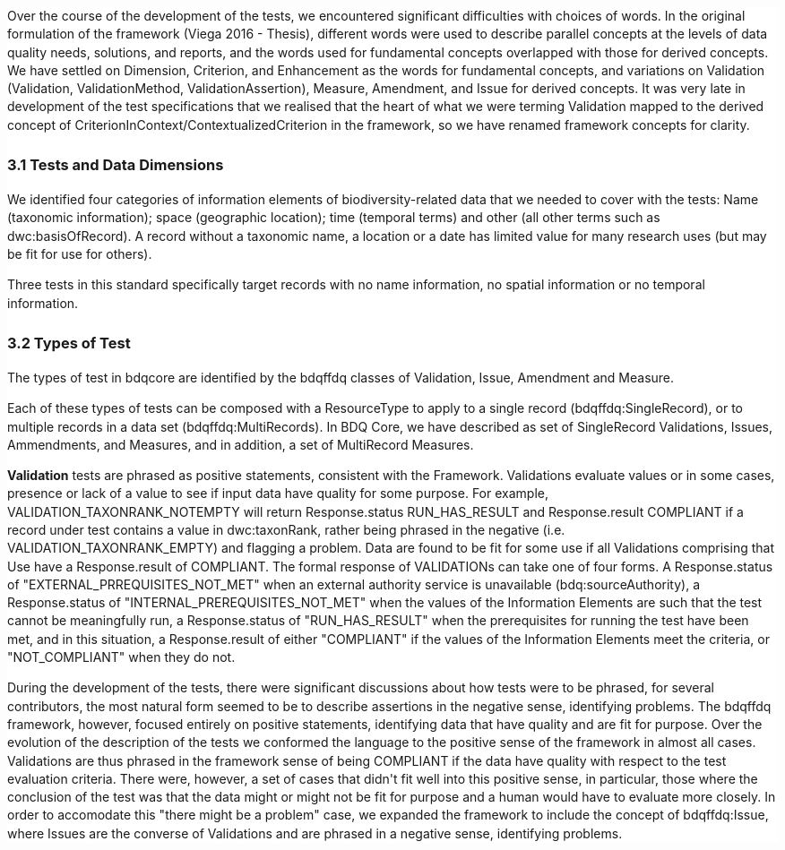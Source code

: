 Over the course of the development of the tests, we encountered significant difficulties with choices of words.  In the original formulation of the framework (Viega 2016 - Thesis), different words were used to describe parallel concepts at the levels of data quality needs, solutions, and reports, and the words used for fundamental concepts overlapped with those for derived concepts.  We have settled on Dimension, Criterion, and Enhancement as the words for fundamental concepts, and variations on Validation (Validation, ValidationMethod, ValidationAssertion), Measure, Amendment, and Issue for derived concepts.  It was very late in development of the test specifications that we realised that the heart of what we were terming Validation mapped to the derived concept of CriterionInContext/ContextualizedCriterion in the framework, so we have renamed framework concepts for clarity.

### 3.1 Tests and Data Dimensions

We identified four categories of information elements of biodiversity-related data that we needed to cover with the tests: Name (taxonomic information); space (geographic location); time (temporal terms) and other (all other terms such as dwc:basisOfRecord).  A record without a taxonomic name, a location or a date has limited value for many research uses (but may be fit for use for others).

Three tests in this standard specifically target records with no name information, no spatial information or no temporal information.

### 3.2 Types of Test

The types of test in bdqcore are identified by the bdqffdq classes of Validation, Issue, Amendment and Measure. 

Each of these types of tests can be composed with a ResourceType to apply to a single record (bdqffdq:SingleRecord), or to multiple records in a data set (bdqffdq:MultiRecords).  In BDQ Core, we have described as set of SingleRecord Validations, Issues, Ammendments, and Measures, and in addition, a set of MultiRecord Measures. 

**Validation** tests are phrased as positive statements, consistent with the Framework.  Validations evaluate values or in some cases, presence or lack of a value to see if input data have quality for some purpose. For example, VALIDATION_TAXONRANK_NOTEMPTY will return Response.status RUN_HAS_RESULT and Response.result COMPLIANT if a record under test contains a value in dwc:taxonRank, rather being phrased in the negative (i.e. VALIDATION_TAXONRANK_EMPTY) and flagging a problem.  Data are found to be fit for some use if all Validations comprising that Use have a Response.result of COMPLIANT. The formal response of VALIDATIONs can take one of four forms. A Response.status of "EXTERNAL_PRREQUISITES_NOT_MET" when an external authority service is unavailable (bdq:sourceAuthority), a Response.status of "INTERNAL_PREREQUISITES_NOT_MET" when the values of the Information Elements are such that the test cannot be meaningfully run, a Response.status of "RUN_HAS_RESULT" when the prerequisites for running the test have been met, and in this situation, a Response.result of either "COMPLIANT" if the values of the Information Elements meet the criteria, or "NOT_COMPLIANT" when they do not. 

During the development of the tests, there were significant discussions about how tests were to be phrased, for several contributors, the most natural form seemed to be to describe assertions in the negative sense, identifying problems.  The bdqffdq framework, however, focused entirely on positive statements, identifying data that have quality and are fit for purpose.  Over the evolution of the description of the tests we conformed the language to the positive sense of the framework in almost all cases.  Validations are thus phrased in the framework sense of being COMPLIANT if the data have quality with respect to the test evaluation criteria.  There were, however, a set of cases that didn't fit well into this positive sense, in particular, those where the conclusion of the test was that the data might or might not be fit for purpose and a human would have to evaluate more closely.  In order to accomodate this "there might be a problem" case, we expanded the framework to include the concept of bdqffdq:Issue, where Issues are the converse of Validations and are phrased in a negative sense, identifying problems. 
